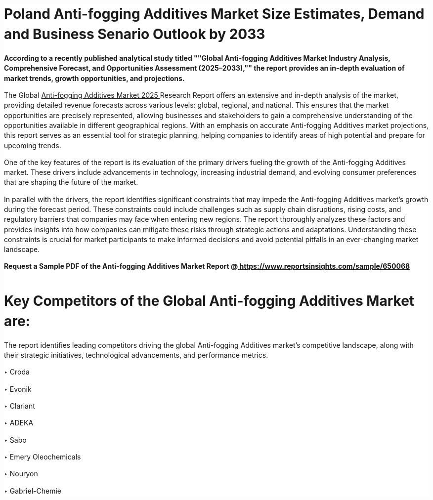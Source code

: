 # Poland Anti-fogging Additives Market Size Estimates, Demand and Business Senario Outlook by 2033

<strong>According to a recently published analytical study titled ""Global Anti-fogging Additives Market Industry Analysis, Comprehensive Forecast, and Opportunities Assessment (2025–2033),"" the report provides an in-depth evaluation of market trends, growth opportunities, and projections.</strong>

The Global <a href=https://www.reportsinsights.com/sample/650068>Anti-fogging Additives Market 2025 </a> Research Report offers an extensive and in-depth analysis of the market, providing detailed revenue forecasts across various levels: global, regional, and national. This ensures that the market opportunities are precisely represented, allowing businesses and stakeholders to gain a comprehensive understanding of the opportunities available in different geographical regions. With an emphasis on accurate Anti-fogging Additives market projections, this report serves as an essential tool for strategic planning, helping companies to identify areas of high potential and prepare for upcoming trends.

One of the key features of the report is its evaluation of the primary drivers fueling the growth of the Anti-fogging Additives market. These drivers include advancements in technology, increasing industrial demand, and evolving consumer preferences that are shaping the future of the market. 

In parallel with the drivers, the report identifies significant constraints that may impede the Anti-fogging Additives market’s growth during the forecast period. These constraints could include challenges such as supply chain disruptions, rising costs, and regulatory barriers that companies may face when entering new regions. The report thoroughly analyzes these factors and provides insights into how companies can mitigate these risks through strategic actions and adaptations. Understanding these constraints is crucial for market participants to make informed decisions and avoid potential pitfalls in an ever-changing market landscape.

<strong>Request a Sample PDF of the Anti-fogging Additives Market Report </strong><strong>@<a href=https://www.reportsinsights.com/sample/650068> https://www.reportsinsights.com/sample/650068</a></strong></font>

# <strong>Key Competitors of the Global Anti-fogging Additives Market are:</strong>

The report identifies leading competitors driving the global Anti-fogging Additives market’s competitive landscape, along with their strategic initiatives, technological advancements, and performance metrics.

‣ Croda

‣ Evonik

‣ Clariant

‣ ADEKA

‣ Sabo

‣ Emery Oleochemicals

‣ Nouryon

‣ Gabriel-Chemie
